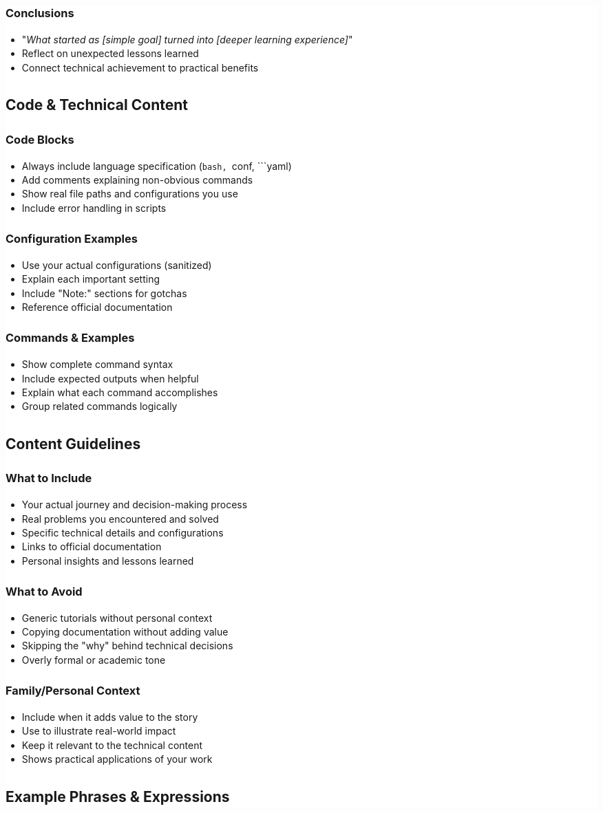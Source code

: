### Conclusions
- "*What started as [simple goal] turned into [deeper learning experience]*"
- Reflect on unexpected lessons learned
- Connect technical achievement to practical benefits

## Code & Technical Content

### Code Blocks
- Always include language specification (```bash, ```conf, ```yaml)
- Add comments explaining non-obvious commands
- Show real file paths and configurations you use
- Include error handling in scripts

### Configuration Examples
- Use your actual configurations (sanitized)
- Explain each important setting
- Include "Note:" sections for gotchas
- Reference official documentation

### Commands & Examples
- Show complete command syntax
- Include expected outputs when helpful
- Explain what each command accomplishes
- Group related commands logically

## Content Guidelines

### What to Include
- Your actual journey and decision-making process
- Real problems you encountered and solved
- Specific technical details and configurations
- Links to official documentation
- Personal insights and lessons learned

### What to Avoid
- Generic tutorials without personal context
- Copying documentation without adding value
- Skipping the "why" behind technical decisions
- Overly formal or academic tone

### Family/Personal Context
- Include when it adds value to the story
- Use to illustrate real-world impact
- Keep it relevant to the technical content
- Shows practical applications of your work

## Example Phrases & Expressions
